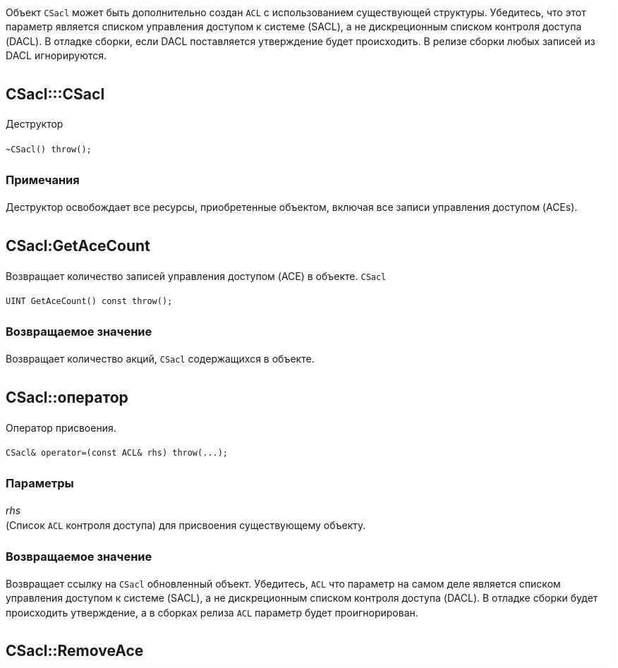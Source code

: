 Объект `CSacl` может быть дополнительно создан `ACL` с использованием существующей структуры. Убедитесь, что этот параметр является списком управления доступом к системе (SACL), а не дискреционным списком контроля доступа (DACL). В отладке сборки, если DACL поставляется утверждение будет происходить. В релизе сборки любых записей из DACL игнорируются.

## <a name="csaclcsacl"></a><a name="dtor"></a>CSacl:::CSacl

Деструктор

```
~CSacl() throw();
```

### <a name="remarks"></a>Примечания

Деструктор освобождает все ресурсы, приобретенные объектом, включая все записи управления доступом (ACEs).

## <a name="csaclgetacecount"></a><a name="getacecount"></a>CSacl:GetAceCount

Возвращает количество записей управления доступом (ACE) в объекте. `CSacl`

```
UINT GetAceCount() const throw();
```

### <a name="return-value"></a>Возвращаемое значение

Возвращает количество акций, `CSacl` содержащихся в объекте.

## <a name="csacloperator-"></a><a name="operator_eq"></a>CSacl::оператор

Оператор присвоения.

```
CSacl& operator=(const ACL& rhs) throw(...);
```

### <a name="parameters"></a>Параметры

*rhs*<br/>
(Список `ACL` контроля доступа) для присвоения существующему объекту.

### <a name="return-value"></a>Возвращаемое значение

Возвращает ссылку на `CSacl` обновленный объект. Убедитесь, `ACL` что параметр на самом деле является списком управления доступом к системе (SACL), а не дискреционным списком контроля доступа (DACL). В отладке сборки будет происходить утверждение, а в сборках релиза `ACL` параметр будет проигнорирован.

## <a name="csaclremoveace"></a><a name="removeace"></a>CSacl::RemoveAce
